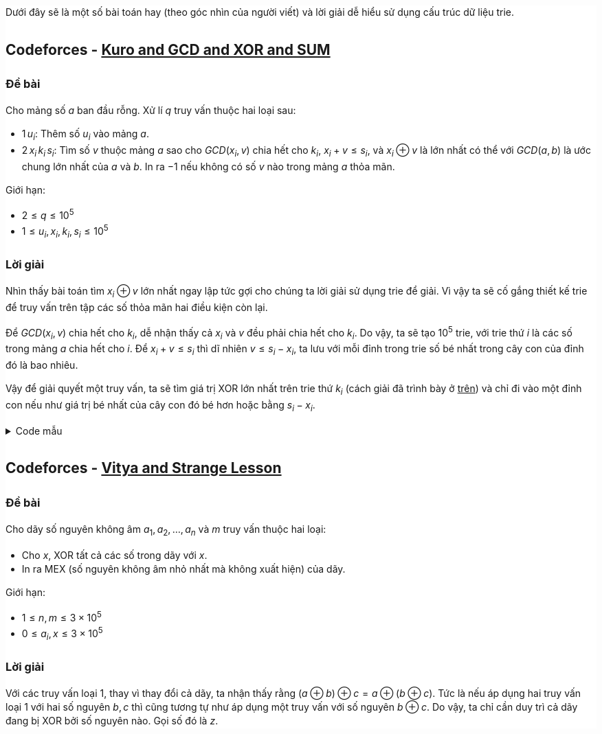 Dưới đây sẽ là một số bài toán hay (theo góc nhìn của người viết) và lời giải dễ hiểu sử dụng cấu trúc dữ liệu trie.

## Codeforces - [Kuro and GCD and XOR and SUM](https://codeforces.com/problemset/problem/979/D)

### Đề bài

Cho mảng số $a$ ban đầu rỗng. Xử lí $q$ truy vấn thuộc hai loại sau:
- $1\,u_i$: Thêm số $u_i$ vào mảng $a$.
- $2\,x_i\,k_i\,s_i$: Tìm số $v$ thuộc mảng $a$ sao cho $GCD(x_i, v)$ chia hết cho $k_i$, $x_i + v \le s_i$, và $x_i \oplus v$ là lớn nhất có thể với $GCD(a, b)$ là ước chung lớn nhất của $a$ và $b$. In ra $-1$ nếu không có số $v$ nào trong mảng $a$ thỏa mãn.

Giới hạn:
- $2 \le q \le 10^5$
- $1 \le u_i, x_i, k_i, s_i \le 10^5$

### Lời giải

Nhìn thấy bài toán tìm $x_i \oplus v$ lớn nhất ngay lập tức gợi cho chúng ta lời giải sử dụng trie để giải. Vì vậy ta sẽ cố gắng thiết kế trie để truy vấn trên tập các số thỏa mãn hai điều kiện còn lại.

Để $GCD(x_i, v)$ chia hết cho $k_i$, dễ nhận thấy cả $x_i$ và $v$ đều phải chia hết cho $k_i$. Do vậy, ta sẽ tạo $10^5$ trie, với trie thứ $i$ là các số trong mảng $a$ chia hết cho $i$. Để $x_i + v \le s_i$ thì dĩ nhiên $v \le s_i - x_i$, ta lưu với mỗi đỉnh trong trie số bé nhất trong cây con của đỉnh đó là bao nhiêu. 

Vậy để giải quyết một truy vấn, ta sẽ tìm giá trị XOR lớn nhất trên trie thứ $k_i$ (cách giải đã trình bày ở [trên](#Xử-lí-truy-vấn-tìm-XOR-lớn-nhất-với-giá-trị-được-cho)) và chỉ đi vào một đỉnh con nếu như giá trị bé nhất của cây con đó bé hơn hoặc bằng $s_i - x_i$.

<details><summary>Code mẫu</summary></details>

## Codeforces - [Vitya and Strange Lesson](https://codeforces.com/problemset/problem/842/D)

### Đề bài

Cho dãy số nguyên không âm $a_1, a_2, \ldots, a_n$ và $m$ truy vấn thuộc hai loại:
- Cho $x$, XOR tất cả các số trong dãy với $x$.
- In ra MEX (số nguyên không âm nhỏ nhất mà không xuất hiện) của dãy.

Giới hạn:
- $1 \le n, m \le 3 \times 10^5$
- $0 \le a_i, x \le 3 \times 10^5$

### Lời giải

Với các truy vấn loại $1$, thay vì thay đổi cả dãy, ta nhận thấy rằng $(a \oplus b) \oplus c = a \oplus (b \oplus c)$. Tức là nếu áp dụng hai truy vấn loại $1$ với hai số nguyên $b, c$ thì cũng tương tự như áp dụng một truy vấn với số nguyên $b \oplus c$. Do vậy, ta chỉ cần duy trì cả dãy đang bị XOR bởi số nguyên nào. Gọi số đó là $z$.
